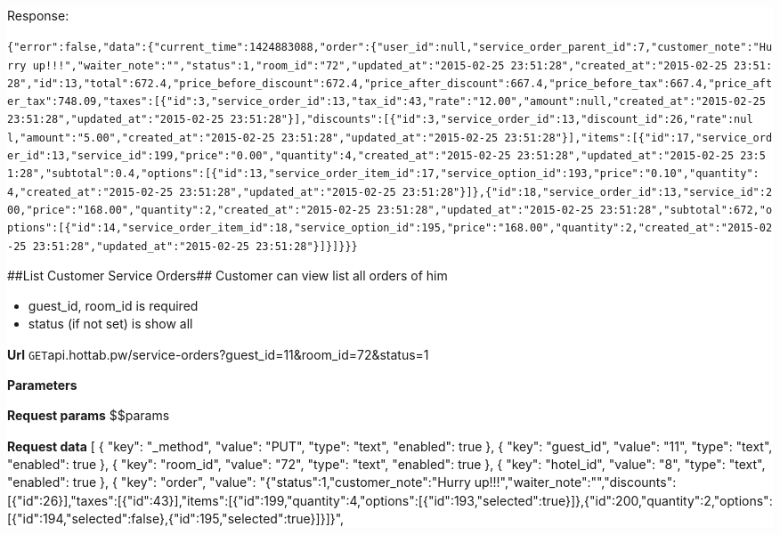 
Response:

```
{"error":false,"data":{"current_time":1424883088,"order":{"user_id":null,"service_order_parent_id":7,"customer_note":"Hurry up!!!","waiter_note":"","status":1,"room_id":"72","updated_at":"2015-02-25 23:51:28","created_at":"2015-02-25 23:51:28","id":13,"total":672.4,"price_before_discount":672.4,"price_after_discount":667.4,"price_before_tax":667.4,"price_after_tax":748.09,"taxes":[{"id":3,"service_order_id":13,"tax_id":43,"rate":"12.00","amount":null,"created_at":"2015-02-25 23:51:28","updated_at":"2015-02-25 23:51:28"}],"discounts":[{"id":3,"service_order_id":13,"discount_id":26,"rate":null,"amount":"5.00","created_at":"2015-02-25 23:51:28","updated_at":"2015-02-25 23:51:28"}],"items":[{"id":17,"service_order_id":13,"service_id":199,"price":"0.00","quantity":4,"created_at":"2015-02-25 23:51:28","updated_at":"2015-02-25 23:51:28","subtotal":0.4,"options":[{"id":13,"service_order_item_id":17,"service_option_id":193,"price":"0.10","quantity":4,"created_at":"2015-02-25 23:51:28","updated_at":"2015-02-25 23:51:28"}]},{"id":18,"service_order_id":13,"service_id":200,"price":"168.00","quantity":2,"created_at":"2015-02-25 23:51:28","updated_at":"2015-02-25 23:51:28","subtotal":672,"options":[{"id":14,"service_order_item_id":18,"service_option_id":195,"price":"168.00","quantity":2,"created_at":"2015-02-25 23:51:28","updated_at":"2015-02-25 23:51:28"}]}]}}}

```

##List Customer Service Orders##
Customer can view list all orders of him

- guest_id, room_id is required
- status (if not set) is show all

**Url**
<code>GET</code>api.hottab.pw/service-orders?guest_id=11&room_id=72&status=1


**Parameters**

**Request params**
$$params

**Request data**
[
    {
        "key": "_method",
        "value": "PUT",
        "type": "text",
        "enabled": true
    },
    {
        "key": "guest_id",
        "value": "11",
        "type": "text",
        "enabled": true
    },
    {
        "key": "room_id",
        "value": "72",
        "type": "text",
        "enabled": true
    },
    {
        "key": "hotel_id",
        "value": "8",
        "type": "text",
        "enabled": true
    },
    {
        "key": "order",
        "value": "{\"status\":1,\"customer_note\":\"Hurry up!!!\",\"waiter_note\":\"\",\"discounts\":[{\"id\":26}],\"taxes\":[{\"id\":43}],\"items\":[{\"id\":199,\"quantity\":4,\"options\":[{\"id\":193,\"selected\":true}]},{\"id\":200,\"quantity\":2,\"options\":[{\"id\":194,\"selected\":false},{\"id\":195,\"selected\":true}]}]}",
